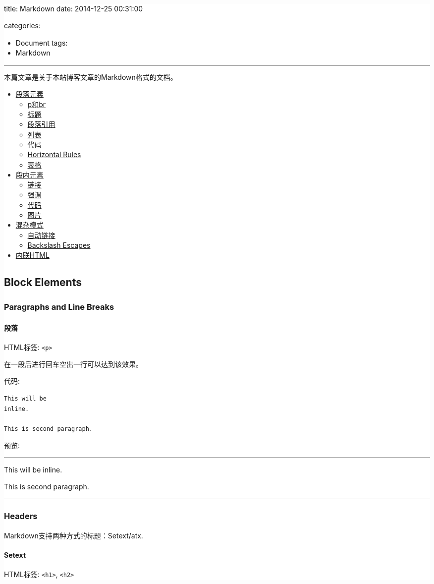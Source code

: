 title: Markdown
date: 2014-12-25 00:31:00

categories:
- Document
tags:
- Markdown
---
本篇文章是关于本站博客文章的Markdown格式的文档。


* [段落元素](#block-elements)
  * [p和br](#paragraphs-and-line-breaks)
  * [标题](#headers)
  * [段落引用](#blockquotes)
  * [列表](#lists)
  * [代码](#code-blocks)
  * [Horizontal Rules](#horizontal-rules)
  * [表格](#table)
* [段内元素](#span-elements)
  * [链接](#links)
  * [强调](#emphasis)
  * [代码](#code)
  * [图片](#images)
* [混杂模式](#miscellaneous)
  * [自动链接](#automatic-links)
  * [Backslash Escapes](#backslash-escapes)
* [内联HTML](#inline-html)


## Block Elements
### Paragraphs and Line Breaks
#### 段落
HTML标签: `<p>`

在一段后进行回车空出一行可以达到该效果。

代码:

	This will be
	inline.
	
	This is second paragraph.

预览:
***
This will be
inline.

This is second paragraph.
***

### Headers
Markdown支持两种方式的标题：Setext/atx.
#### Setext
HTML标签: `<h1>`, `<h2>`
